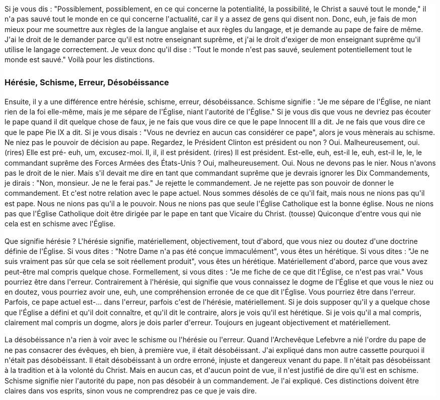 Si je vous dis : "Possiblement, possiblement, en ce qui concerne la
potentialité, la possibilité, le Christ a sauvé tout le monde," il n'a pas
sauvé tout le monde en ce qui concerne l'actualité, car il y a assez de gens
qui disent non. Donc, euh, je fais de mon mieux pour me soumettre aux règles
de la langue anglaise et aux règles du langage, et je demande au pape de faire
de même. J'ai le droit de le demander parce qu'il est notre enseignant suprême,
et j'ai le droit d'exiger de mon enseignant suprême qu'il utilise le langage
correctement. Je veux donc qu'il dise : "Tout le monde n'est pas sauvé,
seulement potentiellement tout le monde est sauvé." Voilà pour les distinctions.

### Hérésie, Schisme, Erreur, Désobéissance

Ensuite, il y a une différence entre hérésie, schisme, erreur, désobéissance.
Schisme signifie : "Je me sépare de l'Église, ne niant rien de la foi
elle-même, mais je me sépare de l'Église, niant l'autorité de l'Église." Si je
vous dis que vous ne devriez pas écouter le pape quand il dit quelque chose
de faux, je ne fais que vous dire ce que le pape Innocent III a dit. Je ne fais
que vous dire ce que le pape Pie IX a dit. Si je vous disais : "Vous ne devriez
en aucun cas considérer ce pape", alors je vous mènerais au schisme.
Ne niez pas le pouvoir de décision au pape. Regardez, le Président Clinton est
président ou non ? Oui. Malheureusement, oui. (rires) Elle est pré- euh, um,
excusez-moi. Il, il, il est président. (rires) Il est président. Est-elle, euh,
est-il le, euh, est-il le, le, le commandant suprême des Forces Armées des
États-Unis ? Oui, malheureusement. Oui. Nous ne devons pas le nier. Nous n'avons
pas le droit de le nier. Mais s'il devait me dire en tant que commandant suprême
que je devrais ignorer les Dix Commandements, je dirais : "Non, monsieur. Je ne
le ferai pas." Je rejette le commandement. Je ne rejette pas son pouvoir de
donner le commandement. Et c'est notre relation avec le pape actuel. Nous sommes
désolés de ce qu'il fait, mais nous ne nions pas qu'il est pape. Nous ne nions
pas qu'il a le pouvoir. Nous ne nions pas que seule l'Église Catholique est
la bonne église. Nous ne nions pas que l'Église Catholique doit être dirigée par
le pape en tant que Vicaire du Christ. (tousse) Quiconque d'entre vous qui nie
cela est en schisme avec l'Église.

Que signifie hérésie ? L'hérésie signifie, matériellement, objectivement, tout
d'abord, que vous niez ou doutez d'une doctrine définie de l'Église. Si vous
dites : "Notre Dame n'a pas été conçue immaculément", vous êtes un hérétique.
Si vous dites : "Je ne suis vraiment pas sûr que cela se soit réellement
produit", vous êtes un hérétique. Matériellement d'abord, parce que vous avez
peut-être mal compris quelque chose. Formellement, si vous dites : "Je me fiche
de ce que dit l'Église, ce n'est pas vrai." Vous pourriez être dans l'erreur.
Contrairement à l'hérésie, qui signifie que vous connaissez le dogme de l'Église
et que vous le niez ou en doutez, vous pourriez avoir une, euh, une compréhension
erronée de ce que dit l'Église. Vous pourriez être dans l'erreur. Parfois, ce
pape actuel est-... dans l'erreur, parfois c'est de l'hérésie, matériellement.
Si je dois supposer qu'il y a quelque chose que l'Église a défini et qu'il doit
connaître, et qu'il dit le contraire, alors je vois qu'il est hérétique. Si je
vois qu'il a mal compris, clairement mal compris un dogme, alors je dois parler
d'erreur. Toujours en jugeant objectivement et matériellement.

La désobéissance n'a rien à voir avec le schisme ou l'hérésie ou l'erreur.
Quand l'Archevêque Lefebvre a nié l'ordre du pape de ne pas consacrer des
évêques, eh bien, à première vue, il était désobéissant. J'ai expliqué dans mon
autre cassette pourquoi il n'était pas désobéissant. Il était désobéissant à un
ordre erroné, injuste et dangereux venant du pape. Il n'était pas désobéissant
à la tradition et à la volonté du Christ. Mais en aucun cas, et d'aucun point
de vue, il n'est justifié de dire qu'il est en schisme. Schisme signifie nier
l'autorité du pape, non pas désobéir à un commandement. Je l'ai expliqué.
Ces distinctions doivent être claires dans vos esprits, sinon vous ne
comprendrez pas ce que je vais dire.
